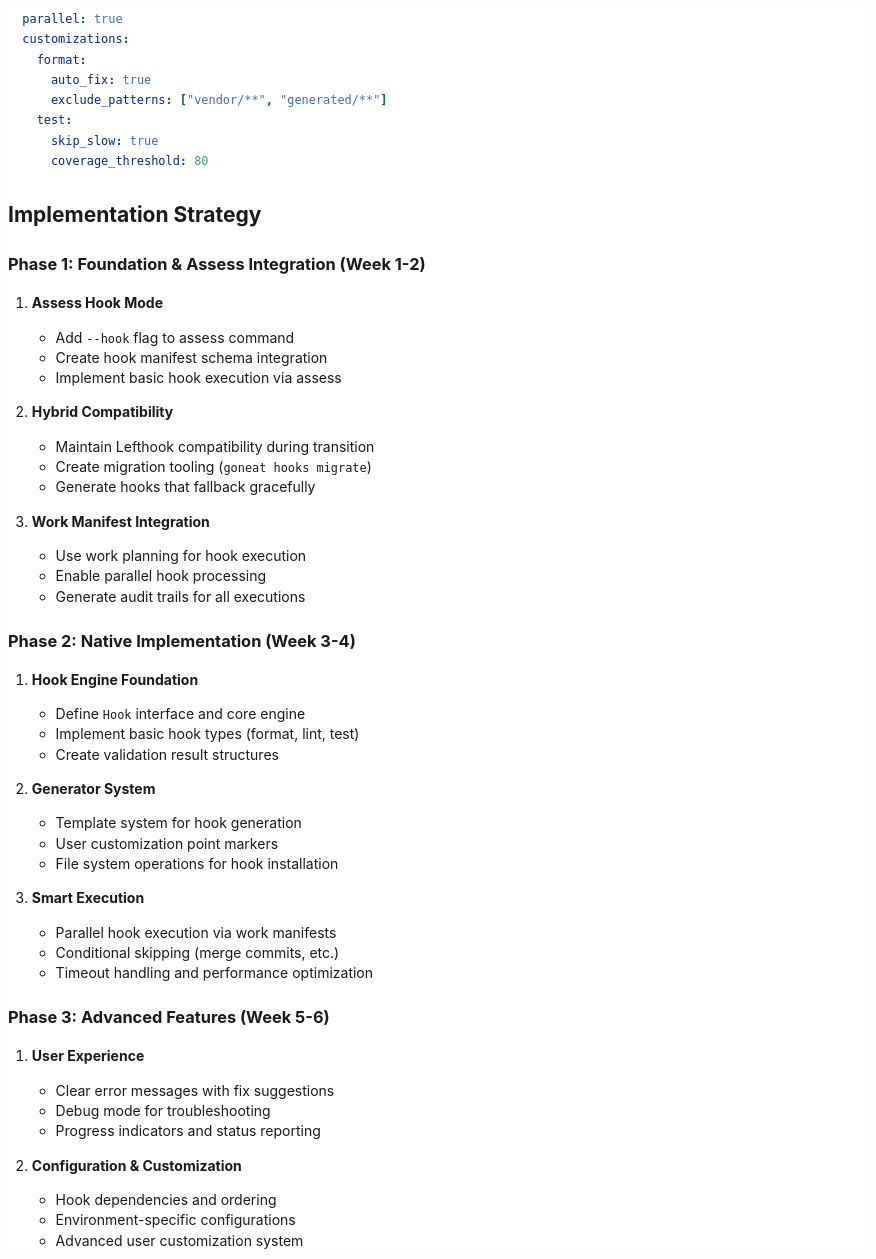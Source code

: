 ```yaml
  parallel: true
  customizations:
    format:
      auto_fix: true
      exclude_patterns: ["vendor/**", "generated/**"]
    test:
      skip_slow: true
      coverage_threshold: 80
```

## Implementation Strategy

### Phase 1: Foundation & Assess Integration (Week 1-2)
1. **Assess Hook Mode**
   - Add `--hook` flag to assess command
   - Create hook manifest schema integration
   - Implement basic hook execution via assess

2. **Hybrid Compatibility**
   - Maintain Lefthook compatibility during transition
   - Create migration tooling (`goneat hooks migrate`)
   - Generate hooks that fallback gracefully

3. **Work Manifest Integration**
   - Use work planning for hook execution
   - Enable parallel hook processing
   - Generate audit trails for all executions

### Phase 2: Native Implementation (Week 3-4)
1. **Hook Engine Foundation**
   - Define `Hook` interface and core engine
   - Implement basic hook types (format, lint, test)
   - Create validation result structures

2. **Generator System**
   - Template system for hook generation
   - User customization point markers
   - File system operations for hook installation

3. **Smart Execution**
   - Parallel hook execution via work manifests
   - Conditional skipping (merge commits, etc.)
   - Timeout handling and performance optimization

### Phase 3: Advanced Features (Week 5-6)
1. **User Experience**
   - Clear error messages with fix suggestions
   - Debug mode for troubleshooting
   - Progress indicators and status reporting

2. **Configuration & Customization**
   - Hook dependencies and ordering
   - Environment-specific configurations
   - Advanced user customization system
